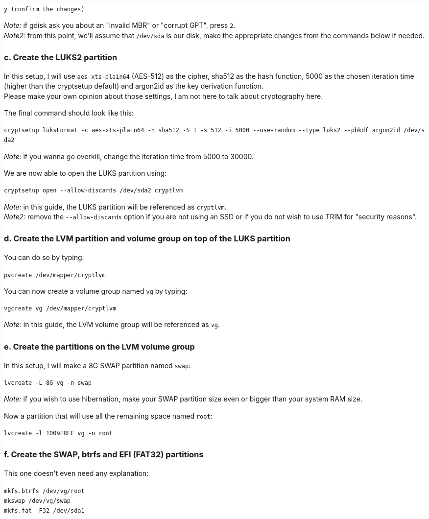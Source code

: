 ```
y (confirm the changes)
```
*Note:* if gdisk ask you about an "invalid MBR" or "corrupt GPT", press `2`.  
*Note2:* from this point, we'll assume that `/dev/sda` is our disk, make the appropriate changes from the commands below if needed.

### c. Create the LUKS2 partition
In this setup, I will use `aes-xts-plain64` (AES-512) as the cipher, sha512 as the hash function, 5000 as the chosen iteration time (higher than the cryptsetup default) and argon2id as the key derivation function.  
Please make your own opinion about those settings, I am not here to talk about cryptography here.

The final command should look like this:
```
cryptsetup luksFormat -c aes-xts-plain64 -h sha512 -S 1 -s 512 -i 5000 --use-random --type luks2 --pbkdf argon2id /dev/sda2
```
*Note:* if you wanna go overkill, change the iteration time from 5000 to 30000.

We are now able to open the LUKS partition using:
```
cryptsetup open --allow-discards /dev/sda2 cryptlvm
```
*Note:* in this guide, the LUKS partition will be referenced as `cryptlvm`.  
*Note2:* remove the `--allow-discards` option if you are not using an SSD or if you do not wish to use TRIM for "security reasons".

### d. Create the LVM partition and volume group on top of the LUKS partition
You can do so by typing:
```
pvcreate /dev/mapper/cryptlvm
```

You can now create a volume group named `vg` by typing:
```
vgcreate vg /dev/mapper/cryptlvm
```

*Note:* In this guide, the LVM volume group will be referenced as `vg`.

### e. Create the partitions on the LVM volume group
In this setup, I will make a 8G SWAP partition named `swap`:
```
lvcreate -L 8G vg -n swap
```
*Note:* if you wish to use hibernation, make your SWAP partition size even or bigger than your system RAM size.

Now a partition that will use all the remaining space named `root`:
```
lvcreate -l 100%FREE vg -n root
```

### f. Create the SWAP, btrfs and EFI (FAT32) partitions
This one doesn't even need any explanation:
```
mkfs.btrfs /dev/vg/root
mkswap /dev/vg/swap
mkfs.fat -F32 /dev/sda1
```
